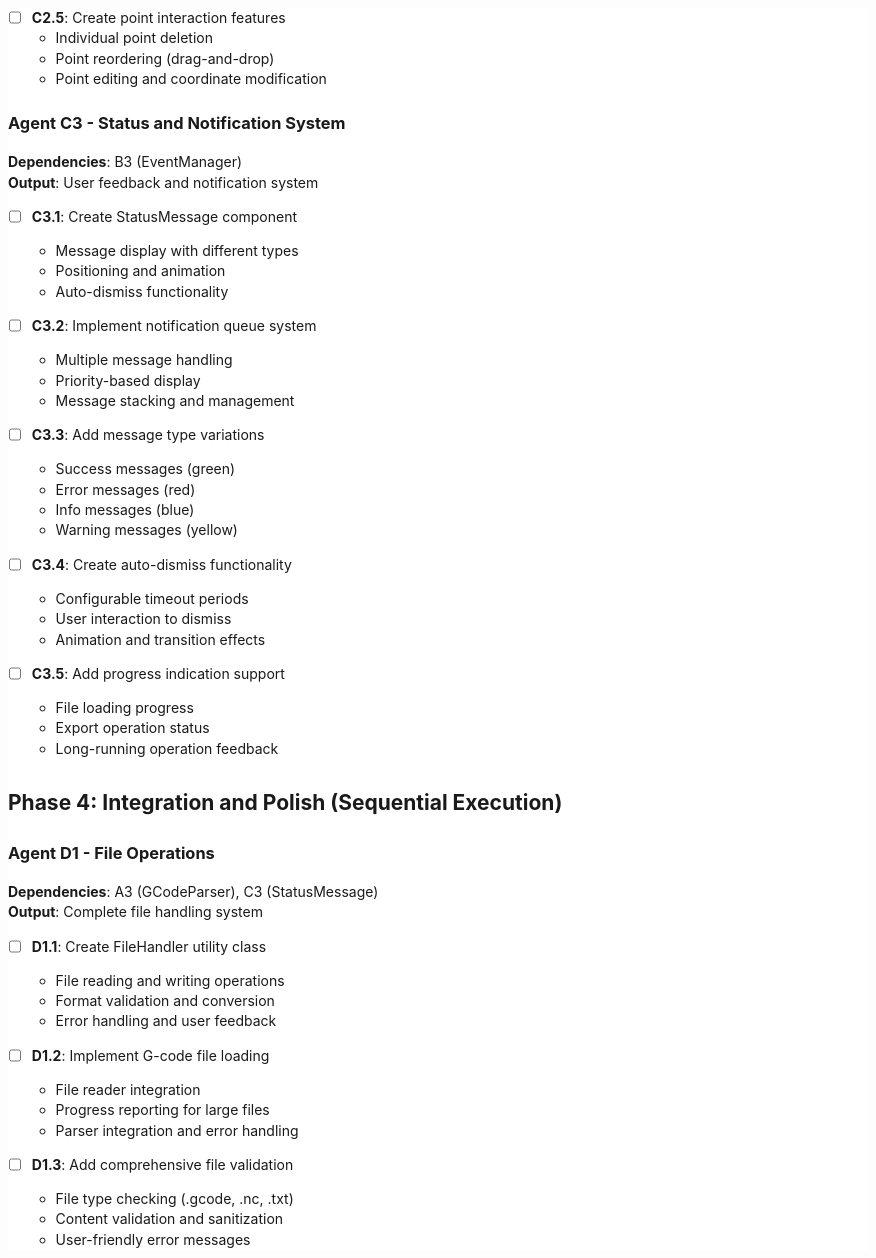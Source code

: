 - [ ] **C2.5**: Create point interaction features
  - Individual point deletion
  - Point reordering (drag-and-drop)
  - Point editing and coordinate modification

### Agent C3 - Status and Notification System
**Dependencies**: B3 (EventManager)  
**Output**: User feedback and notification system

- [ ] **C3.1**: Create StatusMessage component
  - Message display with different types
  - Positioning and animation
  - Auto-dismiss functionality
  
- [ ] **C3.2**: Implement notification queue system
  - Multiple message handling
  - Priority-based display
  - Message stacking and management
  
- [ ] **C3.3**: Add message type variations
  - Success messages (green)
  - Error messages (red)
  - Info messages (blue)
  - Warning messages (yellow)
  
- [ ] **C3.4**: Create auto-dismiss functionality
  - Configurable timeout periods
  - User interaction to dismiss
  - Animation and transition effects
  
- [ ] **C3.5**: Add progress indication support
  - File loading progress
  - Export operation status
  - Long-running operation feedback

## Phase 4: Integration and Polish (Sequential Execution)

### Agent D1 - File Operations
**Dependencies**: A3 (GCodeParser), C3 (StatusMessage)  
**Output**: Complete file handling system

- [ ] **D1.1**: Create FileHandler utility class
  - File reading and writing operations
  - Format validation and conversion
  - Error handling and user feedback
  
- [ ] **D1.2**: Implement G-code file loading
  - File reader integration
  - Progress reporting for large files
  - Parser integration and error handling
  
- [ ] **D1.3**: Add comprehensive file validation
  - File type checking (.gcode, .nc, .txt)
  - Content validation and sanitization
  - User-friendly error messages
  